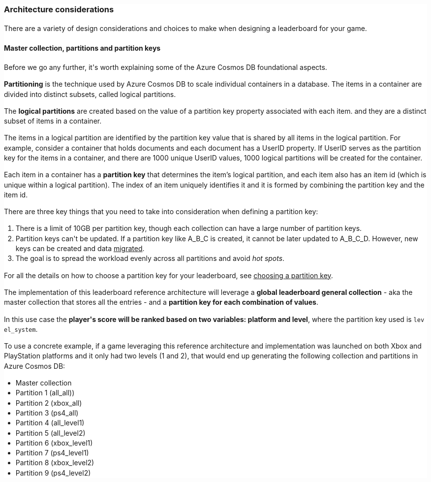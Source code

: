 ### Architecture considerations

There are a variety of design considerations and choices to make when designing a leaderboard for your game.

#### Master collection, partitions and partition keys

Before we go any further, it's worth explaining some of the Azure Cosmos DB foundational aspects.

**Partitioning** is the technique used by Azure Cosmos DB to scale individual containers in a database. The items in a container are divided into distinct subsets, called logical partitions.

The **logical partitions** are created based on the value of a partition key property associated with each item. and they are a distinct subset of items in a container.

The items in a logical partition are identified by the partition key value that is shared by all items in the logical partition. For example, consider a container that holds documents and each document has a UserID property. If UserID serves as the partition key for the items in a container, and there are 1000 unique UserID values, 1000 logical partitions will be created for the container.

Each item in a container has a **partition key** that determines the item’s logical partition, and each item also has an item id (which is unique within a logical partition). The index of an item uniquely identifies it and it is formed by combining the partition key and the item id.

There are three key things that you need to take into consideration when defining a partition key:

1. There is a limit of 10GB per partition key, though each collection can have a large number of partition keys.
2. Partition keys can't be updated. If a partition key like A_B_C is created, it cannot be later updated to A_B_C_D. However, new keys can be created and data [migrated](#partition-key-update).
3. The goal is to spread the workload evenly across all partitions and avoid *hot spots*. 

For all the details on how to choose a partition key for your leaderboard, see [choosing a partition key](https://docs.microsoft.com/azure/cosmos-db/partitioning-overview#choose-partitionkey).

The implementation of this leaderboard reference architecture will leverage a **global leaderboard general collection** - aka the master collection that stores all the entries - and a **partition key for each combination of values**.

In this use case the **player's score will be ranked based on two variables: platform and level**, where the partition key used is `level_system`.

To use a concrete example, if a game leveraging this reference architecture and implementation was launched on both Xbox and PlayStation platforms and it only had two levels (1 and 2), that would end up generating the following collection and partitions in Azure Cosmos DB:

- Master collection
- Partition 1 (all_all))
- Partition 2 (xbox_all)
- Partition 3 (ps4_all)
- Partition 4 (all_level1)
- Partition 5 (all_level2)
- Partition 6 (xbox_level1)
- Partition 7 (ps4_level1)
- Partition 8 (xbox_level2)
- Partition 9 (ps4_level2)
